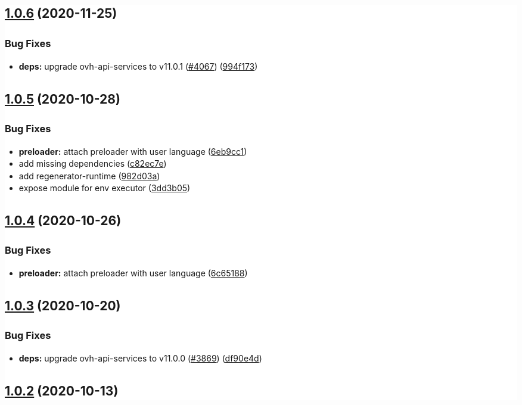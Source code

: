 ## [1.0.6](https://github.com/ovh/manager/compare/@ovh-ux/manager-cloud-connect-app@1.0.5...@ovh-ux/manager-cloud-connect-app@1.0.6) (2020-11-25)


### Bug Fixes

* **deps:** upgrade ovh-api-services to v11.0.1 ([#4067](https://github.com/ovh/manager/issues/4067)) ([994f173](https://github.com/ovh/manager/commit/994f173072ab2e6920fa48049d477579f7364657))



## [1.0.5](https://github.com/ovh/manager/compare/@ovh-ux/manager-cloud-connect-app@1.0.4...@ovh-ux/manager-cloud-connect-app@1.0.5) (2020-10-28)


### Bug Fixes

* **preloader:** attach preloader with user language ([6eb9cc1](https://github.com/ovh/manager/commit/6eb9cc1cc362f8cc2426965d8563de1af9dee0c8))
* add missing dependencies ([c82ec7e](https://github.com/ovh/manager/commit/c82ec7e5c973727cc62c5a44955f859d045a16da))
* add regenerator-runtime ([982d03a](https://github.com/ovh/manager/commit/982d03a1054ecc3c6fb886f57c8b8f9afe0e7001))
* expose module for env executor ([3dd3b05](https://github.com/ovh/manager/commit/3dd3b05660fbb756ca5d6cb43d2572764625bea0))



## [1.0.4](https://github.com/ovh/manager/compare/@ovh-ux/manager-cloud-connect-app@1.0.3...@ovh-ux/manager-cloud-connect-app@1.0.4) (2020-10-26)


### Bug Fixes

* **preloader:** attach preloader with user language ([6c65188](https://github.com/ovh/manager/commit/6c6518888146a4c90bd9268d0db40cb2d2df699f))



## [1.0.3](https://github.com/ovh/manager/compare/@ovh-ux/manager-cloud-connect-app@1.0.2...@ovh-ux/manager-cloud-connect-app@1.0.3) (2020-10-20)


### Bug Fixes

* **deps:** upgrade ovh-api-services to v11.0.0 ([#3869](https://github.com/ovh/manager/issues/3869)) ([df90e4d](https://github.com/ovh/manager/commit/df90e4de660920e3cd07b2ff6b4452b0aa861377))



## [1.0.2](https://github.com/ovh/manager/compare/@ovh-ux/manager-cloud-connect-app@1.0.1...@ovh-ux/manager-cloud-connect-app@1.0.2) (2020-10-13)
